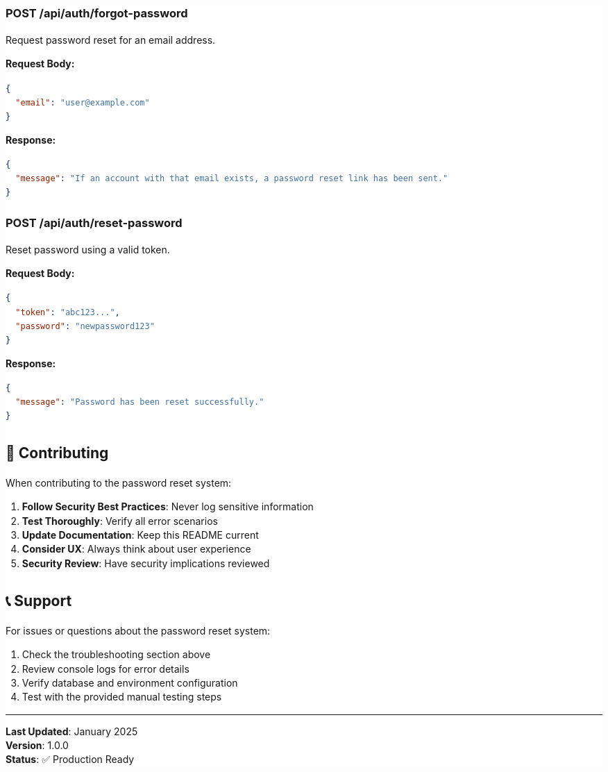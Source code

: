 ### POST /api/auth/forgot-password
Request password reset for an email address.

**Request Body:**
```json
{
  "email": "user@example.com"
}
```

**Response:**
```json
{
  "message": "If an account with that email exists, a password reset link has been sent."
}
```

### POST /api/auth/reset-password
Reset password using a valid token.

**Request Body:**
```json
{
  "token": "abc123...",
  "password": "newpassword123"
}
```

**Response:**
```json
{
  "message": "Password has been reset successfully."
}
```

## 🤝 Contributing

When contributing to the password reset system:

1. **Follow Security Best Practices**: Never log sensitive information
2. **Test Thoroughly**: Verify all error scenarios
3. **Update Documentation**: Keep this README current
4. **Consider UX**: Always think about user experience
5. **Security Review**: Have security implications reviewed

## 📞 Support

For issues or questions about the password reset system:

1. Check the troubleshooting section above
2. Review console logs for error details
3. Verify database and environment configuration
4. Test with the provided manual testing steps

---

**Last Updated**: January 2025  
**Version**: 1.0.0  
**Status**: ✅ Production Ready

